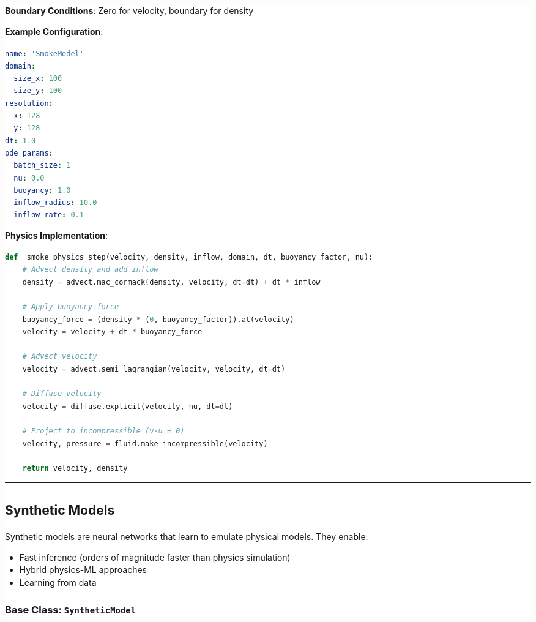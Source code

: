 **Boundary Conditions**: Zero for velocity, boundary for density

**Example Configuration**:
```yaml
name: 'SmokeModel'
domain:
  size_x: 100
  size_y: 100
resolution:
  x: 128
  y: 128
dt: 1.0
pde_params:
  batch_size: 1
  nu: 0.0
  buoyancy: 1.0
  inflow_radius: 10.0
  inflow_rate: 0.1
```

**Physics Implementation**:
```python
def _smoke_physics_step(velocity, density, inflow, domain, dt, buoyancy_factor, nu):
    # Advect density and add inflow
    density = advect.mac_cormack(density, velocity, dt=dt) + dt * inflow
    
    # Apply buoyancy force
    buoyancy_force = (density * (0, buoyancy_factor)).at(velocity)
    velocity = velocity + dt * buoyancy_force
    
    # Advect velocity
    velocity = advect.semi_lagrangian(velocity, velocity, dt=dt)
    
    # Diffuse velocity
    velocity = diffuse.explicit(velocity, nu, dt=dt)
    
    # Project to incompressible (∇·u = 0)
    velocity, pressure = fluid.make_incompressible(velocity)
    
    return velocity, density
```

---

## Synthetic Models

Synthetic models are neural networks that learn to emulate physical models. They enable:
- Fast inference (orders of magnitude faster than physics simulation)
- Hybrid physics-ML approaches
- Learning from data

### Base Class: `SyntheticModel`
